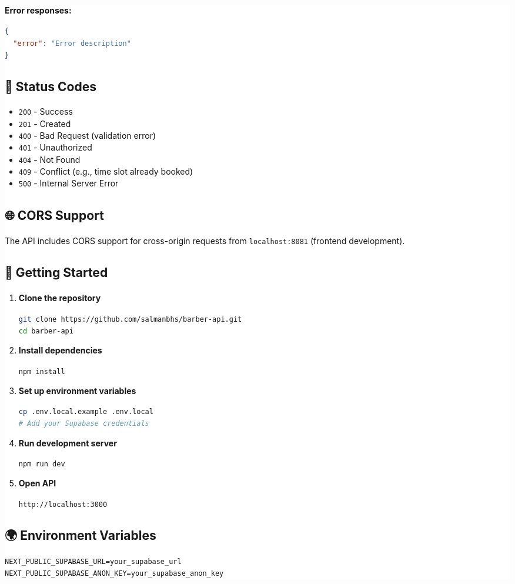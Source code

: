 **Error responses:**
```json
{
  "error": "Error description"
}
```

## 🔄 Status Codes

- `200` - Success
- `201` - Created
- `400` - Bad Request (validation error)
- `401` - Unauthorized
- `404` - Not Found
- `409` - Conflict (e.g., time slot already booked)
- `500` - Internal Server Error

## 🌐 CORS Support

The API includes CORS support for cross-origin requests from `localhost:8081` (frontend development).

## 🚀 Getting Started

1. **Clone the repository**
   ```bash
   git clone https://github.com/salmanbhs/barber-api.git
   cd barber-api
   ```

2. **Install dependencies**
   ```bash
   npm install
   ```

3. **Set up environment variables**
   ```bash
   cp .env.local.example .env.local
   # Add your Supabase credentials
   ```

4. **Run development server**
   ```bash
   npm run dev
   ```

5. **Open API**
   ```
   http://localhost:3000
   ```

## 🌍 Environment Variables

```env
NEXT_PUBLIC_SUPABASE_URL=your_supabase_url
NEXT_PUBLIC_SUPABASE_ANON_KEY=your_supabase_anon_key
```
